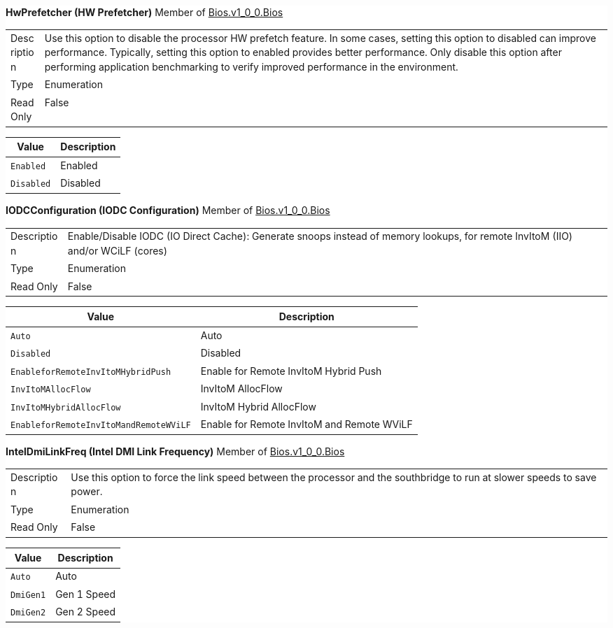 **HwPrefetcher (HW Prefetcher)**
Member of [Bios.v1\_0\_0.Bios](#biosv1\_0\_0bios)

| | |
|---|---|
|Description|Use this option to disable the processor HW prefetch feature. In some cases, setting this option to disabled can improve performance. Typically, setting this option to enabled provides better performance. Only disable this option after performing application benchmarking to verify improved performance in the environment.|
|Type|Enumeration|
|Read Only|False|

|Value|Description|
|---|---|
|```Enabled```|Enabled|
|```Disabled```|Disabled|

**IODCConfiguration (IODC Configuration)**
Member of [Bios.v1\_0\_0.Bios](#biosv1\_0\_0bios)

| | |
|---|---|
|Description|Enable/Disable IODC (IO Direct Cache): Generate snoops instead of memory lookups, for remote InvItoM (IIO) and/or WCiLF (cores)|
|Type|Enumeration|
|Read Only|False|

|Value|Description|
|---|---|
|```Auto```|Auto|
|```Disabled```|Disabled|
|```EnableforRemoteInvItoMHybridPush```|Enable for Remote InvItoM Hybrid Push|
|```InvItoMAllocFlow```|InvItoM AllocFlow|
|```InvItoMHybridAllocFlow```|InvItoM Hybrid AllocFlow|
|```EnableforRemoteInvItoMandRemoteWViLF```|Enable for Remote InvItoM and Remote WViLF|

**IntelDmiLinkFreq (Intel DMI Link Frequency)**
Member of [Bios.v1\_0\_0.Bios](#biosv1\_0\_0bios)

| | |
|---|---|
|Description|Use this option to force the link speed between the processor and the southbridge to run at slower speeds to save power.|
|Type|Enumeration|
|Read Only|False|

|Value|Description|
|---|---|
|```Auto```|Auto|
|```DmiGen1```|Gen 1 Speed|
|```DmiGen2```|Gen 2 Speed|
